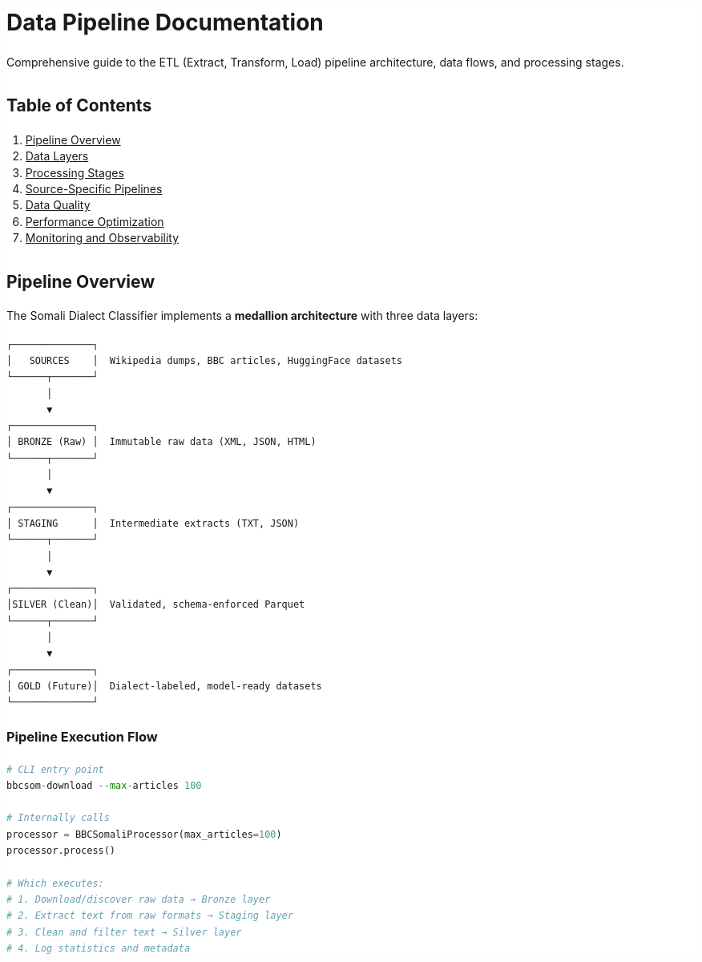 # Data Pipeline Documentation

Comprehensive guide to the ETL (Extract, Transform, Load) pipeline architecture, data flows, and processing stages.

## Table of Contents

1. [Pipeline Overview](#pipeline-overview)
2. [Data Layers](#data-layers)
3. [Processing Stages](#processing-stages)
4. [Source-Specific Pipelines](#source-specific-pipelines)
5. [Data Quality](#data-quality)
6. [Performance Optimization](#performance-optimization)
7. [Monitoring and Observability](#monitoring-and-observability)

## Pipeline Overview

The Somali Dialect Classifier implements a **medallion architecture** with three data layers:

```
┌──────────────┐
│   SOURCES    │  Wikipedia dumps, BBC articles, HuggingFace datasets
└──────┬───────┘
       │
       ▼
┌──────────────┐
│ BRONZE (Raw) │  Immutable raw data (XML, JSON, HTML)
└──────┬───────┘
       │
       ▼
┌──────────────┐
│ STAGING      │  Intermediate extracts (TXT, JSON)
└──────┬───────┘
       │
       ▼
┌──────────────┐
│SILVER (Clean)│  Validated, schema-enforced Parquet
└──────┬───────┘
       │
       ▼
┌──────────────┐
│ GOLD (Future)│  Dialect-labeled, model-ready datasets
└──────────────┘
```

### Pipeline Execution Flow

```python
# CLI entry point
bbcsom-download --max-articles 100

# Internally calls
processor = BBCSomaliProcessor(max_articles=100)
processor.process()

# Which executes:
# 1. Download/discover raw data → Bronze layer
# 2. Extract text from raw formats → Staging layer
# 3. Clean and filter text → Silver layer
# 4. Log statistics and metadata
```
